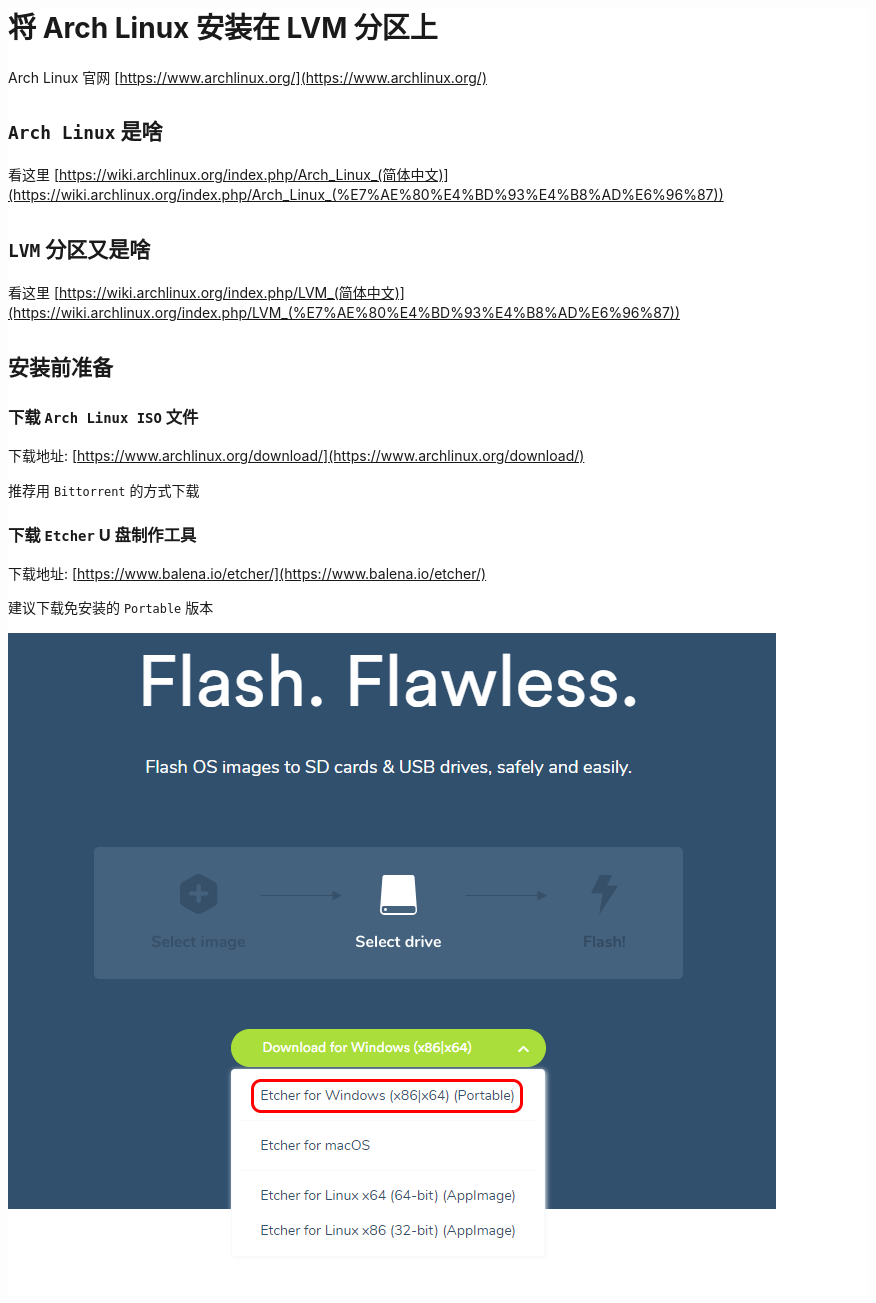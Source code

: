 # 将 Arch Linux 安装在 LVM 分区上

Arch Linux 官网 [https://www.archlinux.org/](https://www.archlinux.org/)

## `Arch Linux` 是啥

看这里 [https://wiki.archlinux.org/index.php/Arch_Linux_(简体中文)](https://wiki.archlinux.org/index.php/Arch_Linux_(%E7%AE%80%E4%BD%93%E4%B8%AD%E6%96%87))

## `LVM` 分区又是啥

看这里 [https://wiki.archlinux.org/index.php/LVM_(简体中文)](https://wiki.archlinux.org/index.php/LVM_(%E7%AE%80%E4%BD%93%E4%B8%AD%E6%96%87))

## 安装前准备

### 下载 `Arch Linux ISO` 文件

下载地址: [https://www.archlinux.org/download/](https://www.archlinux.org/download/)

推荐用 `Bittorrent` 的方式下载

### 下载 `Etcher` U 盘制作工具

下载地址: [https://www.balena.io/etcher/](https://www.balena.io/etcher/)

建议下载免安装的 `Portable` 版本

![etcher-download-portable](images/101-etcher-download-portable-768x657.png)
